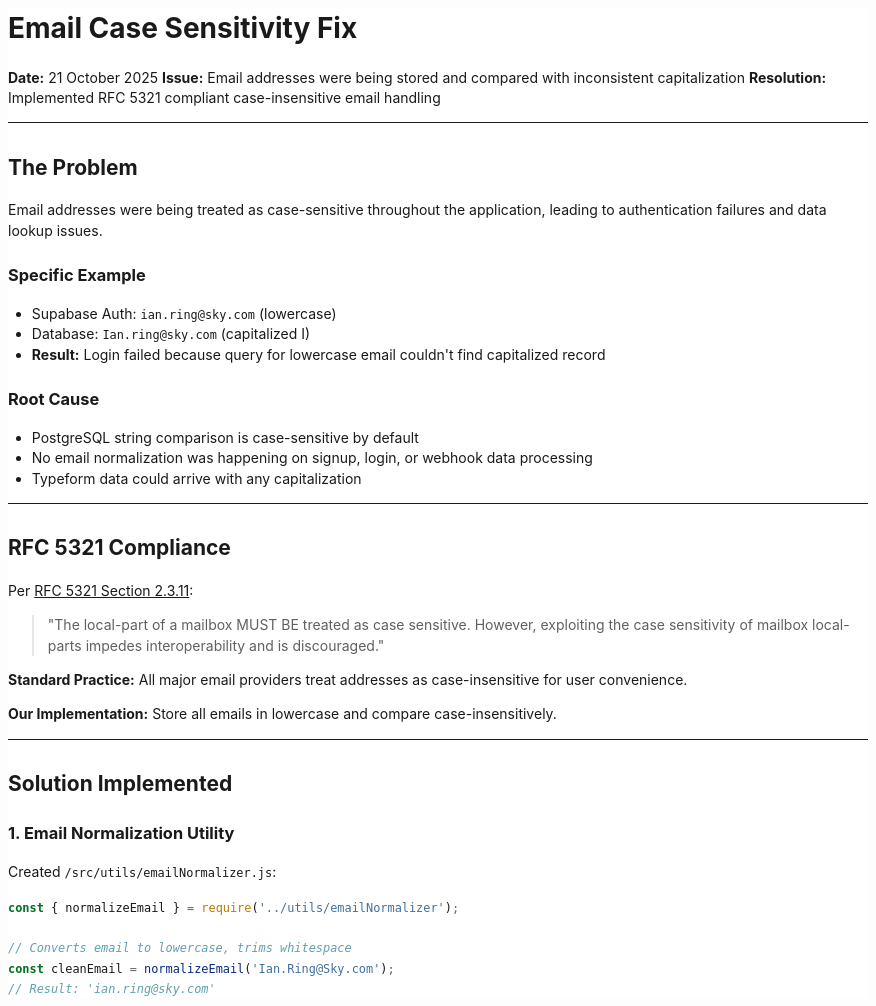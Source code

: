 # Email Case Sensitivity Fix

**Date:** 21 October 2025
**Issue:** Email addresses were being stored and compared with inconsistent capitalization
**Resolution:** Implemented RFC 5321 compliant case-insensitive email handling

---

## The Problem

Email addresses were being treated as case-sensitive throughout the application, leading to authentication failures and data lookup issues.

### Specific Example
- Supabase Auth: `ian.ring@sky.com` (lowercase)
- Database: `Ian.ring@sky.com` (capitalized I)
- **Result:** Login failed because query for lowercase email couldn't find capitalized record

### Root Cause
- PostgreSQL string comparison is case-sensitive by default
- No email normalization was happening on signup, login, or webhook data processing
- Typeform data could arrive with any capitalization

---

## RFC 5321 Compliance

Per [RFC 5321 Section 2.3.11](https://tools.ietf.org/html/rfc5321#section-2.3.11):

> "The local-part of a mailbox MUST BE treated as case sensitive.
> However, exploiting the case sensitivity of mailbox local-parts impedes interoperability and is discouraged."

**Standard Practice:** All major email providers treat addresses as case-insensitive for user convenience.

**Our Implementation:** Store all emails in lowercase and compare case-insensitively.

---

## Solution Implemented

### 1. Email Normalization Utility
Created `/src/utils/emailNormalizer.js`:

```javascript
const { normalizeEmail } = require('../utils/emailNormalizer');

// Converts email to lowercase, trims whitespace
const cleanEmail = normalizeEmail('Ian.Ring@Sky.com');
// Result: 'ian.ring@sky.com'
```
